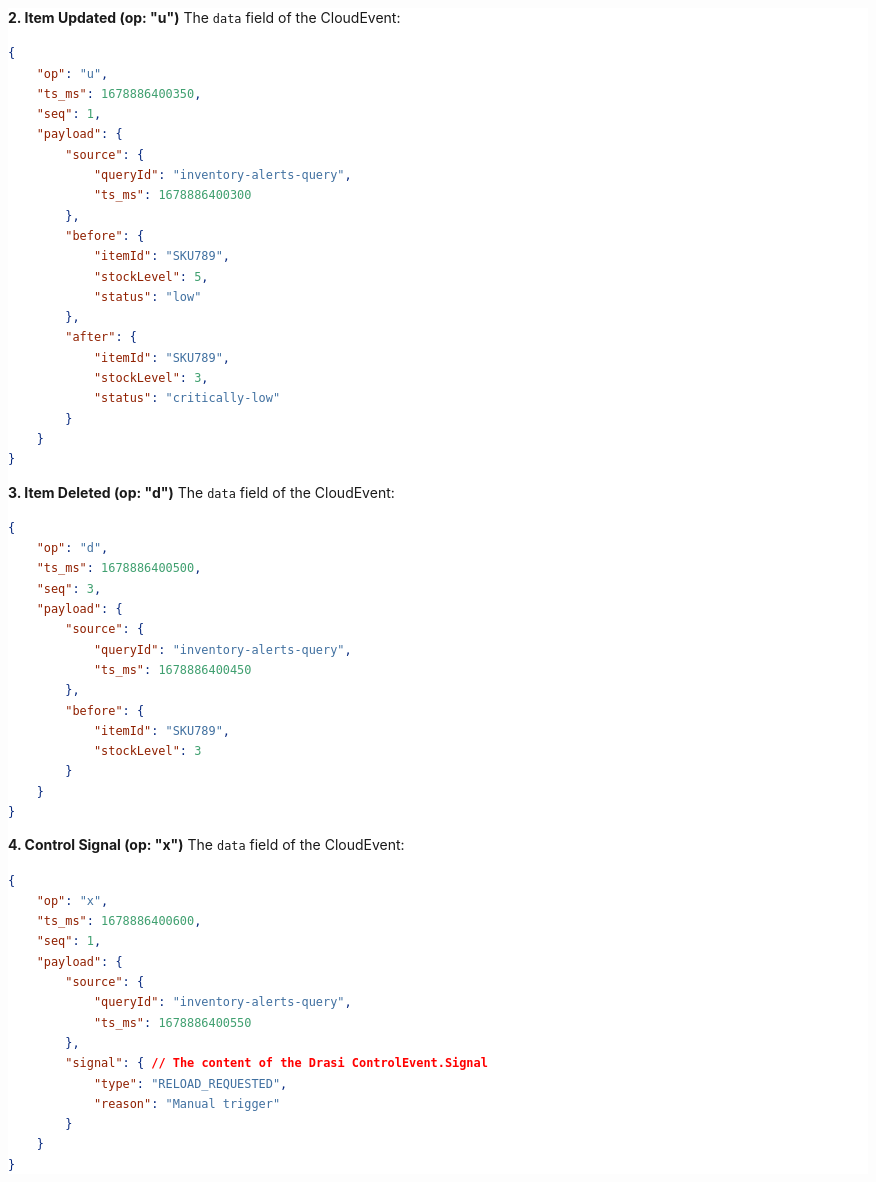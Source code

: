 **2. Item Updated (op: "u")**
The `data` field of the CloudEvent:
```json
{
    "op": "u",
    "ts_ms": 1678886400350,
    "seq": 1,
    "payload": {
        "source": {
            "queryId": "inventory-alerts-query",
            "ts_ms": 1678886400300
        },
        "before": {
            "itemId": "SKU789", 
            "stockLevel": 5,
            "status": "low"
        },
        "after": { 
            "itemId": "SKU789", 
            "stockLevel": 3,
            "status": "critically-low"
        }
    }
}
```

**3. Item Deleted (op: "d")**
The `data` field of the CloudEvent:
```json
{
    "op": "d",
    "ts_ms": 1678886400500,
    "seq": 3,
    "payload": {
        "source": {
            "queryId": "inventory-alerts-query",
            "ts_ms": 1678886400450
        },
        "before": { 
            "itemId": "SKU789", 
            "stockLevel": 3
        }
    }
}
```

**4. Control Signal (op: "x")**
The `data` field of the CloudEvent:
```json
{
    "op": "x",
    "ts_ms": 1678886400600,
    "seq": 1,
    "payload": {
        "source": {
            "queryId": "inventory-alerts-query",
            "ts_ms": 1678886400550
        },
        "signal": { // The content of the Drasi ControlEvent.Signal
            "type": "RELOAD_REQUESTED",
            "reason": "Manual trigger"
        }
    }
}
```
